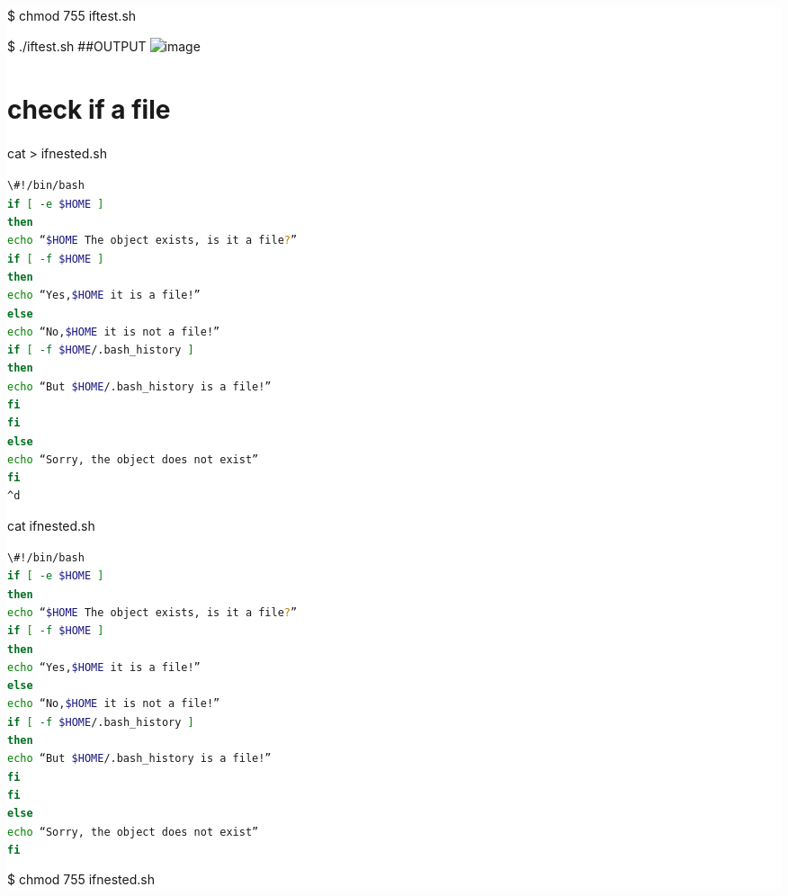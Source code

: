 $ chmod 755 iftest.sh
 
$ ./iftest.sh 
##OUTPUT
<img width="670" height="137" alt="image" src="https://github.com/user-attachments/assets/408be499-811f-4f71-babc-4d1ebacc1d9d" />

# check if a file
cat > ifnested.sh 
```bash
\#!/bin/bash
if [ -e $HOME ]
then
echo “$HOME The object exists, is it a file?”
if [ -f $HOME ]
then
echo “Yes,$HOME it is a file!”
else
echo “No,$HOME it is not a file!”
if [ -f $HOME/.bash_history ]
then
echo “But $HOME/.bash_history is a file!”
fi
fi
else
echo “Sorry, the object does not exist”
fi
^d
```

cat ifnested.sh 
```bash
\#!/bin/bash
if [ -e $HOME ]
then
echo “$HOME The object exists, is it a file?”
if [ -f $HOME ]
then
echo “Yes,$HOME it is a file!”
else
echo “No,$HOME it is not a file!”
if [ -f $HOME/.bash_history ]
then
echo “But $HOME/.bash_history is a file!”
fi
fi
else
echo “Sorry, the object does not exist”
fi
```

$ chmod 755 ifnested.sh
 